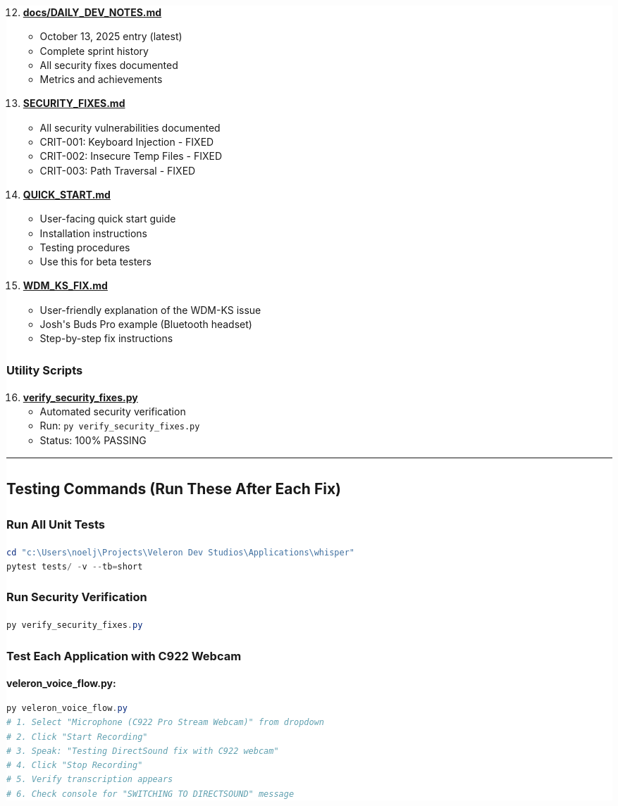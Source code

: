 12. **[docs/DAILY_DEV_NOTES.md](DAILY_DEV_NOTES.md)**
    - October 13, 2025 entry (latest)
    - Complete sprint history
    - All security fixes documented
    - Metrics and achievements

13. **[SECURITY_FIXES.md](../SECURITY_FIXES.md)**
    - All security vulnerabilities documented
    - CRIT-001: Keyboard Injection - FIXED
    - CRIT-002: Insecure Temp Files - FIXED
    - CRIT-003: Path Traversal - FIXED

14. **[QUICK_START.md](../QUICK_START.md)**
    - User-facing quick start guide
    - Installation instructions
    - Testing procedures
    - Use this for beta testers

15. **[WDM_KS_FIX.md](../WDM_KS_FIX.md)**
    - User-friendly explanation of the WDM-KS issue
    - Josh's Buds Pro example (Bluetooth headset)
    - Step-by-step fix instructions

### Utility Scripts

16. **[verify_security_fixes.py](../verify_security_fixes.py)**
    - Automated security verification
    - Run: `py verify_security_fixes.py`
    - Status: 100% PASSING

---

## Testing Commands (Run These After Each Fix)

### Run All Unit Tests
```powershell
cd "c:\Users\noelj\Projects\Veleron Dev Studios\Applications\whisper"
pytest tests/ -v --tb=short
```

### Run Security Verification
```powershell
py verify_security_fixes.py
```

### Test Each Application with C922 Webcam

**veleron_voice_flow.py:**
```powershell
py veleron_voice_flow.py
# 1. Select "Microphone (C922 Pro Stream Webcam)" from dropdown
# 2. Click "Start Recording"
# 3. Speak: "Testing DirectSound fix with C922 webcam"
# 4. Click "Stop Recording"
# 5. Verify transcription appears
# 6. Check console for "SWITCHING TO DIRECTSOUND" message
```
